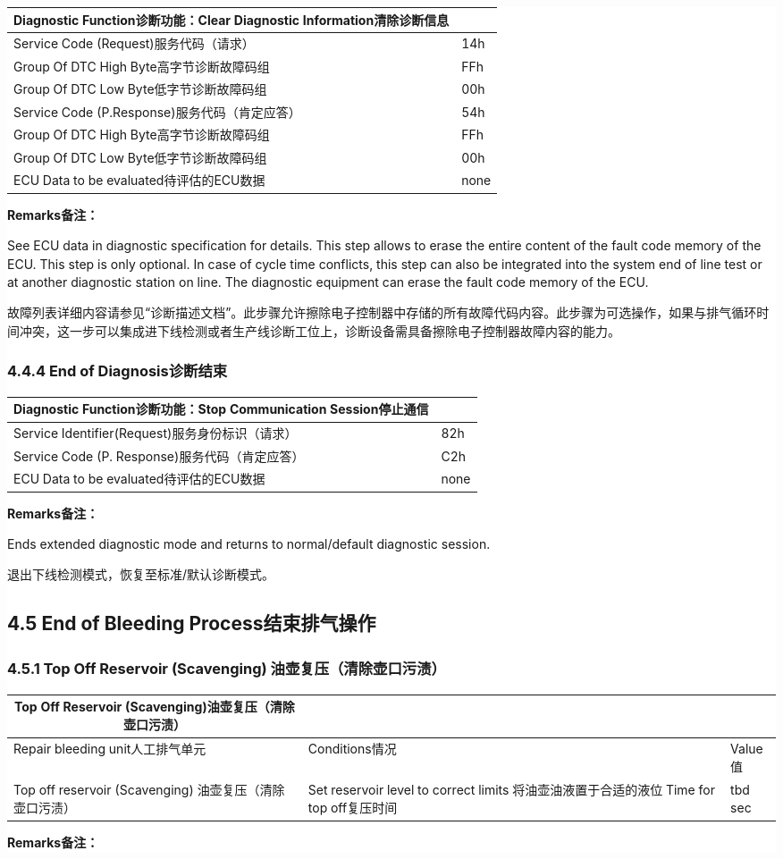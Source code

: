| **Diagnostic Function诊断功能：Clear Diagnostic Information清除诊断信息** |      |
|---------------------------------------------------------------------------|------|
| Service Code (Request)服务代码（请求）                                    | 14h  |
| Group Of DTC High Byte高字节诊断故障码组                                  | FFh  |
| Group Of DTC Low Byte低字节诊断故障码组                                   | 00h  |
| Service Code (P.Response)服务代码（肯定应答）                             | 54h  |
| Group Of DTC High Byte高字节诊断故障码组                                  | FFh  |
| Group Of DTC Low Byte低字节诊断故障码组                                   | 00h  |
| ECU Data to be evaluated待评估的ECU数据                                   | none |

**Remarks备注：**

See ECU data in diagnostic specification for details. This step allows to erase
the entire content of the fault code memory of the ECU. This step is only
optional. In case of cycle time conflicts, this step can also be integrated into
the system end of line test or at another diagnostic station on line. The
diagnostic equipment can erase the fault code memory of the ECU.

故障列表详细内容请参见“诊断描述文档”。此步骤允许擦除电子控制器中存储的所有故障代码内容。此步骤为可选操作，如果与排气循环时间冲突，这一步可以集成进下线检测或者生产线诊断工位上，诊断设备需具备擦除电子控制器故障内容的能力。

### 4.4.4 End of Diagnosis诊断结束

| **Diagnostic Function诊断功能：Stop Communication Session停止通信** |      |
|---------------------------------------------------------------------|------|
| Service Identifier(Request)服务身份标识（请求）                     | 82h  |
| Service Code (P. Response)服务代码（肯定应答）                      | C2h  |
| ECU Data to be evaluated待评估的ECU数据                             | none |

**Remarks备注：**

Ends extended diagnostic mode and returns to normal/default diagnostic session.

退出下线检测模式，恢复至标准/默认诊断模式。

## 4.5 End of Bleeding Process结束排气操作

### 4.5.1 Top Off Reservoir (Scavenging) 油壶复压（清除壶口污渍）

| **Top Off Reservoir (Scavenging)油壶复压（清除壶口污渍）** |                                                                                         |           |
|------------------------------------------------------------|-----------------------------------------------------------------------------------------|-----------|
| Repair bleeding unit人工排气单元                           | Conditions情况                                                                          | Value值   |
| Top off reservoir (Scavenging) 油壶复压（清除壶口污渍）    | Set reservoir level to correct limits 将油壶油液置于合适的液位 Time for top off复压时间 |   tbd sec |

**Remarks备注：**
